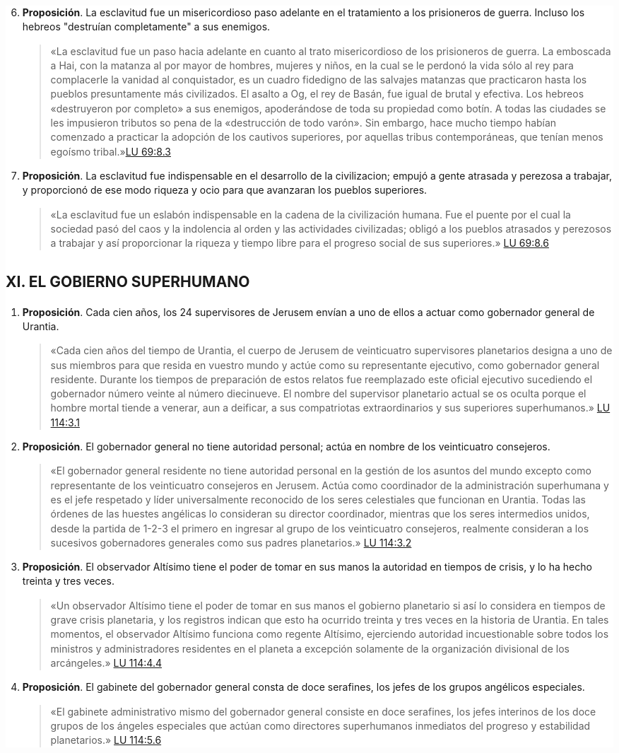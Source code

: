 6. **Proposición**. La esclavitud fue un misericordioso paso adelante en el tratamiento a los prisioneros de guerra. Incluso los hebreos "destruían completamente" a sus enemigos.
	> «La esclavitud fue un paso hacia adelante en cuanto al trato misericordioso de los prisioneros de guerra. La emboscada a Hai, con la matanza al por mayor de hombres, mujeres y niños, en la cual se le perdonó la vida sólo al rey para complacerle la vanidad al conquistador, es un cuadro fidedigno de las salvajes matanzas que practicaron hasta los pueblos presuntamente más civilizados. El asalto a Og, el rey de Basán, fue igual de brutal y efectiva. Los hebreos «destruyeron por completo» a sus enemigos, apoderándose de toda su propiedad como botín. A todas las ciudades se les impusieron tributos so pena de la «destrucción de todo varón». Sin embargo, hace mucho tiempo habían comenzado a practicar la adopción de los cautivos superiores, por aquellas tribus contemporáneas, que tenían menos egoísmo tribal.»<a id="s248_815"></a>[LU 69:8.3](/es/The_Urantia_Book/69#p8_3) 

7. **Proposición**. La esclavitud fue indispensable en el desarrollo de la civilizacion; empujó a gente atrasada y perezosa a trabajar, y proporcionó de ese modo riqueza y ocio para que avanzaran los pueblos superiores.
	> «La esclavitud fue un eslabón indispensable en la cadena de la civilización humana. Fue el puente por el cual la sociedad pasó del caos y la indolencia al orden y las actividades civilizadas; obligó a los pueblos atrasados y perezosos a trabajar y así proporcionar la riqueza y tiempo libre para el progreso social de sus superiores.» <a id="s251_338"></a>[LU 69:8.6](/es/The_Urantia_Book/69#p8_6)

## XI. EL GOBIERNO SUPERHUMANO 

1. **Proposición**. Cada cien años, los 24 supervisores de Jerusem envían a uno de ellos a actuar como gobernador general de Urantia.
	> «Cada cien años del tiempo de Urantia, el cuerpo de Jerusem de veinticuatro supervisores planetarios designa a uno de sus miembros para que resida en vuestro mundo y actúe como su representante ejecutivo, como gobernador general residente. Durante los tiempos de preparación de estos relatos fue reemplazado este oficial ejecutivo sucediendo el gobernador número veinte al número diecinueve. El nombre del supervisor planetario actual se os oculta porque el hombre mortal tiende a venerar, aun a deificar, a sus compatriotas extraordinarios y sus superiores superhumanos.» <a id="s256_576"></a>[LU 114:3.1](/es/The_Urantia_Book/114#p3_1) 

2. **Proposición**. El gobernador general no tiene autoridad personal; actúa en nombre de los veinticuatro consejeros.
	> «El gobernador general residente no tiene autoridad personal en la gestión de los asuntos del mundo excepto como representante de los veinticuatro consejeros en Jerusem. Actúa como coordinador de la administración superhumana y es el jefe respetado y líder universalmente reconocido de los seres celestiales que funcionan en Urantia. Todas las órdenes de las huestes angélicas lo consideran su director coordinador, mientras que los seres intermedios unidos, desde la partida de 1-2-3 el primero en ingresar al grupo de los veinticuatro consejeros, realmente consideran a los sucesivos gobernadores generales como sus padres planetarios.» <a id="s259_642"></a>[LU 114:3.2](/es/The_Urantia_Book/114#p3_2) 

3. **Proposición**. El observador Altísimo tiene el poder de tomar en sus manos la autoridad en tiempos de crisis, y lo ha hecho treinta y tres veces.
	> «Un observador Altísimo tiene el poder de tomar en sus manos el gobierno planetario si así lo considera en tiempos de grave crisis planetaria, y los registros indican que esto ha ocurrido treinta y tres veces en la historia de Urantia. En tales momentos, el observador Altísimo funciona como regente Altísimo, ejerciendo autoridad incuestionable sobre todos los ministros y administradores residentes en el planeta a excepción solamente de la organización divisional de los arcángeles.» <a id="s262_490"></a>[LU 114:4.4](/es/The_Urantia_Book/114#p4_4) 

4. **Proposición**. El gabinete del gobernador general consta de doce serafines, los jefes de los grupos angélicos especiales.
	> «El gabinete administrativo mismo del gobernador general consiste en doce serafines, los jefes interinos de los doce grupos de los ángeles especiales que actúan como directores superhumanos inmediatos del progreso y estabilidad planetarios.» <a id="s265_245"></a>[LU 114:5.6](/es/The_Urantia_Book/114#p5_6) 
